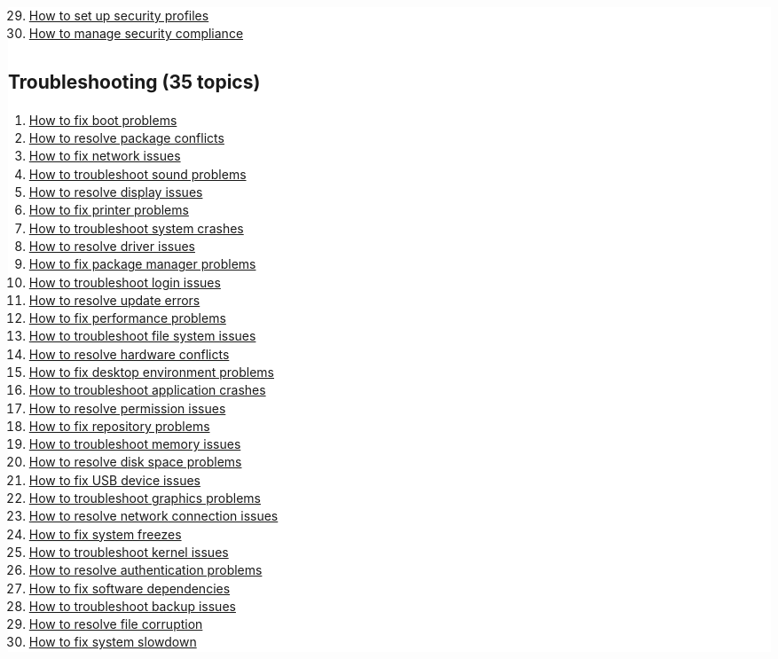 29. [How to set up security profiles](/how-to-set-up-security-profiles-with-cinnamon-desktop-on-linux-mint/)
30. [How to manage security compliance](/how-to-manage-security-compliance-with-cinnamon-desktop-on-linux-mint/)

## Troubleshooting (35 topics)

1. [How to fix boot problems](/how-to-fix-boot-problems-with-cinnamon-desktop-on-linux-mint/)
2. [How to resolve package conflicts](/how-to-resolve-package-conflicts-with-cinnamon-desktop-on-linux-mint/)
3. [How to fix network issues](/how-to-fix-network-issues-with-cinnamon-desktop-on-linux-mint/)
4. [How to troubleshoot sound problems](/how-to-troubleshoot-sound-problems-with-cinnamon-desktop-on-linux-mint/)
5. [How to resolve display issues](/how-to-resolve-display-issues-with-cinnamon-desktop-on-linux-mint/)
6. [How to fix printer problems](/how-to-fix-printer-problems-with-cinnamon-desktop-on-linux-mint/)
7. [How to troubleshoot system crashes](/how-to-troubleshoot-system-crashes-with-cinnamon-desktop-on-linux-mint/)
8. [How to resolve driver issues](/how-to-resolve-driver-issues-with-cinnamon-desktop-on-linux-mint/)
9. [How to fix package manager problems](/how-to-fix-package-manager-problems-with-cinnamon-desktop-on-linux-mint/)
10. [How to troubleshoot login issues](/how-to-troubleshoot-login-issues-with-cinnamon-desktop-on-linux-mint/)
11. [How to resolve update errors](/how-to-resolve-update-errors-with-cinnamon-desktop-on-linux-mint/)
12. [How to fix performance problems](/how-to-fix-performance-problems-with-cinnamon-desktop-on-linux-mint/)
13. [How to troubleshoot file system issues](/how-to-troubleshoot-file-system-issues-with-cinnamon-desktop-on-linux-mint/)
14. [How to resolve hardware conflicts](/how-to-resolve-hardware-conflicts-with-cinnamon-desktop-on-linux-mint/)
15. [How to fix desktop environment problems](/how-to-fix-desktop-environment-problems-with-cinnamon-desktop-on-linux-mint/)
16. [How to troubleshoot application crashes](/how-to-troubleshoot-application-crashes-with-cinnamon-desktop-on-linux-mint/)
17. [How to resolve permission issues](/how-to-resolve-permission-issues-with-cinnamon-desktop-on-linux-mint/)
18. [How to fix repository problems](/how-to-fix-repository-problems-with-cinnamon-desktop-on-linux-mint/)
19. [How to troubleshoot memory issues](/how-to-troubleshoot-memory-issues-with-cinnamon-desktop-on-linux-mint/)
20. [How to resolve disk space problems](/how-to-resolve-disk-space-problems-with-cinnamon-desktop-on-linux-mint/)
21. [How to fix USB device issues](/troubleshooting-usb-device-issues-with-cinnamon-desktop-on-linux-mint/)
22. [How to troubleshoot graphics problems](/how-to-troubleshoot-graphics-problems-with-cinnamon-desktop-on-linux-mint/)
23. [How to resolve network connection issues](/how-to-resolve-network-connection-issues-with-cinnamon-desktop-on-linux-mint/)
24. [How to fix system freezes](/how-to-fix-system-freezes-with-cinnamon-desktop-on-linux-mint/)
25. [How to troubleshoot kernel issues](/how-to-troubleshoot-kernel-issues-with-cinnamon-desktop-on-linux-mint/)
26. [How to resolve authentication problems](/how-to-resolve-authentication-problems-with-cinnamon-desktop-on-linux-mint/)
27. [How to fix software dependencies](/how-to-fix-software-dependencies-with-cinnamon-desktop-on-linux-mint/)
28. [How to troubleshoot backup issues](/how-to-troubleshoot-backup-issues-with-cinnamon-desktop-on-linux-mint/)
29. [How to resolve file corruption](/how-to-resolve-file-corruption-with-cinnamon-desktop-on-linux-mint/)
30. [How to fix system slowdown](/how-to-fix-system-slowdown-with-cinnamon-desktop-on-linux-mint/)